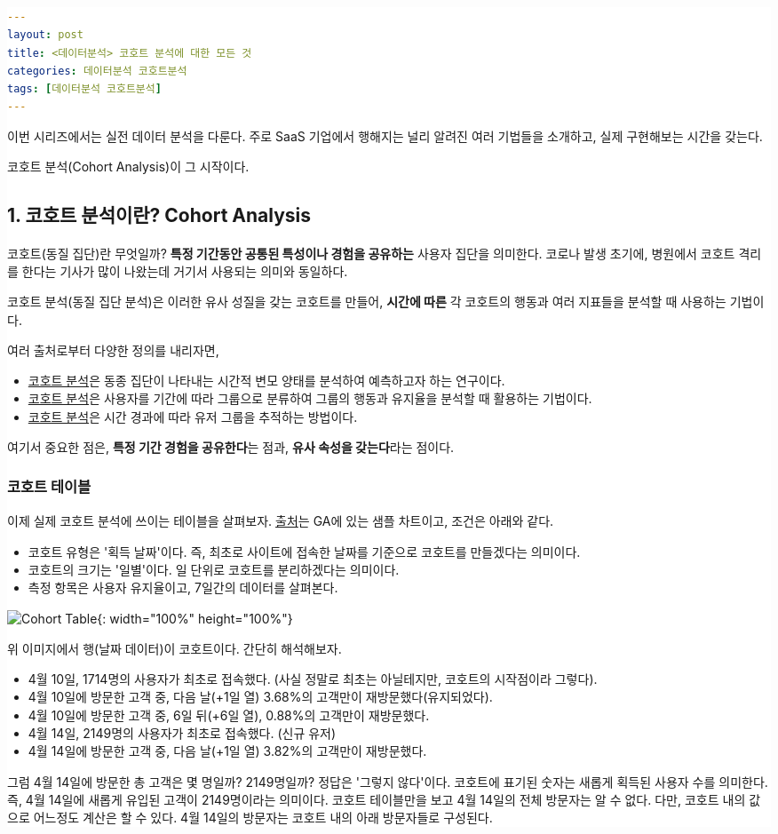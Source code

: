 ```yaml
---
layout: post
title: <데이터분석> 코호트 분석에 대한 모든 것
categories: 데이터분석 코호트분석
tags: [데이터분석 코호트분석]
---
```



<div class="tip">
이번 시리즈에서는 실전 데이터 분석을 다룬다. 주로 SaaS 기업에서 행해지는 널리 알려진 여러 기법들을 소개하고, 실제 구현해보는 시간을 갖는다.

코호트 분석(Cohort Analysis)이 그 시작이다.
</div>

## 1. 코호트 분석이란? Cohort Analysis
코호트(동질 집단)란 무엇일까? **특정 기간동안 공통된 특성이나 경험을 공유하는** 사용자 집단을 의미한다. 코로나 발생 초기에, 병원에서 코호트 격리를 한다는 기사가 많이 나왔는데 거기서 사용되는 의미와 동일하다.

코호트 분석(동질 집단 분석)은 이러한 유사 성질을 갖는 코호트를 만들어, **시간에 따른** 각 코호트의 행동과 여러 지표들을 분석할 때 사용하는 기법이다.

여러 출처로부터 다양한 정의를 내리자면,
- [코호트 분석](https://ko.wikipedia.org/wiki/%EC%BD%94%ED%98%B8%ED%8A%B8_%EC%97%B0%EA%B5%AC)은 동종 집단이 나타내는 시간적 변모 양태를 분석하여 예측하고자 하는 연구이다.
- [코호트 분석](https://www.beusable.net/blog/?p=4355#:~:text=%EC%BD%94%ED%98%B8%ED%8A%B8%20%EB%B6%84%EC%84%9D%EC%9D%80%20%EC%82%AC%EC%9A%A9%EC%9E%90%EB%A5%BC,%EC%A0%81%EA%B7%B9%EC%A0%81%EC%9C%BC%EB%A1%9C%20%ED%99%9C%EC%9A%A9%ED%95%A0%20%EC%88%98%20%EC%9E%88%EC%8A%B5%EB%8B%88%EB%8B%A4.)은 사용자를 기간에 따라 그룹으로 분류하여 그룹의 행동과 유지율을 분석할 때 활용하는 기법이다.
- [코호트 분석](https://mixpanel.com/ko/blog/cohort-analysis/)은 시간 경과에 따라 유저 그룹을 추적하는 방법이다.

여기서 중요한 점은, **특정 기간 경험을 공유한다**는 점과, **유사 속성을 갖는다**라는 점이다.

### 코호트 테이블
이제 실제 코호트 분석에 쓰이는 테이블을 살펴보자. [출처](https://analytics.google.com/analytics/web/#/report/visitors-cohort/a54516992w87479473p92320289/)는 GA에 있는 샘플 차트이고, 조건은 아래와 같다.

- 코호트 유형은 '획득 날짜'이다. 즉, 최초로 사이트에 접속한 날짜를 기준으로 코호트를 만들겠다는 의미이다.
- 코호트의 크기는 '일별'이다. 일 단위로 코호트를 분리하겠다는 의미이다.
- 측정 항목은 사용자 유지율이고, 7일간의 데이터를 살펴본다.

![Cohort Table](/public/img/da-01-01.png){: width="100%" height="100%"}

위 이미지에서 행(날짜 데이터)이 코호트이다. 간단히 해석해보자.

- 4월 10일, 1714명의 사용자가 최초로 접속했다. (사실 정말로 최초는 아닐테지만, 코호트의 시작점이라 그렇다).
- 4월 10일에 방문한 고객 중, 다음 날(+1일 열) 3.68%의 고객만이 재방문했다(유지되었다).
- 4월 10일에 방문한 고객 중, 6일 뒤(+6일 열), 0.88%의 고객만이 재방문했다.
- 4월 14일, 2149명의 사용자가 최초로 접속했다. (신규 유저)
- 4월 14일에 방문한 고객 중, 다음 날(+1일 열) 3.82%의 고객만이 재방문했다.

그럼 4월 14일에 방문한 총 고객은 몇 명일까? 2149명일까? 정답은 '그렇지 않다'이다. 코호트에 표기된 숫자는 새롭게 획득된 사용자 수를 의미한다. 즉, 4월 14일에 새롭게 유입된 고객이 2149명이라는 의미이다. 코호트 테이블만을 보고 4월 14일의 전체 방문자는 알 수 없다. 다만, 코호트 내의 값으로 어느정도 계산은 할 수 있다. 4월 14일의 방문자는 코호트 내의 아래 방문자들로 구성된다.
